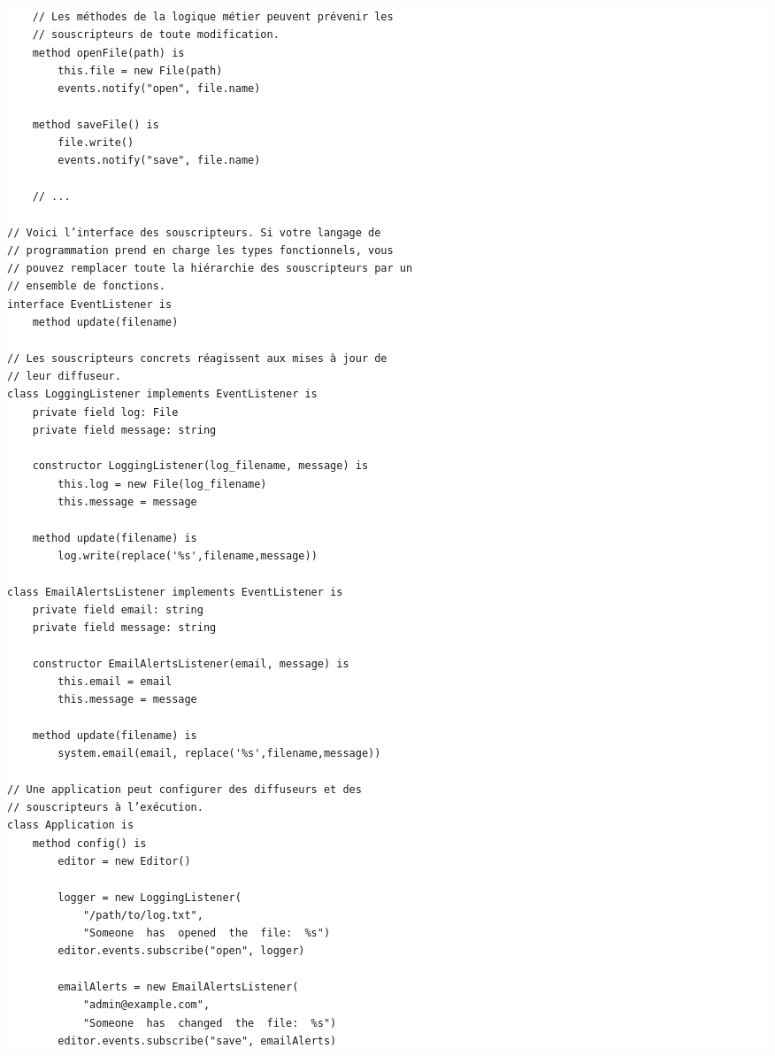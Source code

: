 ```
    // Les méthodes de la logique métier peuvent prévenir les
    // souscripteurs de toute modification.
    method openFile(path) is
        this.file = new File(path)
        events.notify("open", file.name)

    method saveFile() is
        file.write()
        events.notify("save", file.name)

    // ...

// Voici l’interface des souscripteurs. Si votre langage de
// programmation prend en charge les types fonctionnels, vous
// pouvez remplacer toute la hiérarchie des souscripteurs par un
// ensemble de fonctions.
interface EventListener is
    method update(filename)

// Les souscripteurs concrets réagissent aux mises à jour de
// leur diffuseur.
class LoggingListener implements EventListener is
    private field log: File
    private field message: string

    constructor LoggingListener(log_filename, message) is
        this.log = new File(log_filename)
        this.message = message

    method update(filename) is
        log.write(replace('%s',filename,message))

class EmailAlertsListener implements EventListener is
    private field email: string
    private field message: string

    constructor EmailAlertsListener(email, message) is
        this.email = email
        this.message = message

    method update(filename) is
        system.email(email, replace('%s',filename,message))

// Une application peut configurer des diffuseurs et des
// souscripteurs à l’exécution.
class Application is
    method config() is
        editor = new Editor()

        logger = new LoggingListener(
            "/path/to/log.txt",
            "Someone  has  opened  the  file:  %s")
        editor.events.subscribe("open", logger)

        emailAlerts = new EmailAlertsListener(
            "admin@example.com",
            "Someone  has  changed  the  file:  %s")
        editor.events.subscribe("save", emailAlerts)

```
